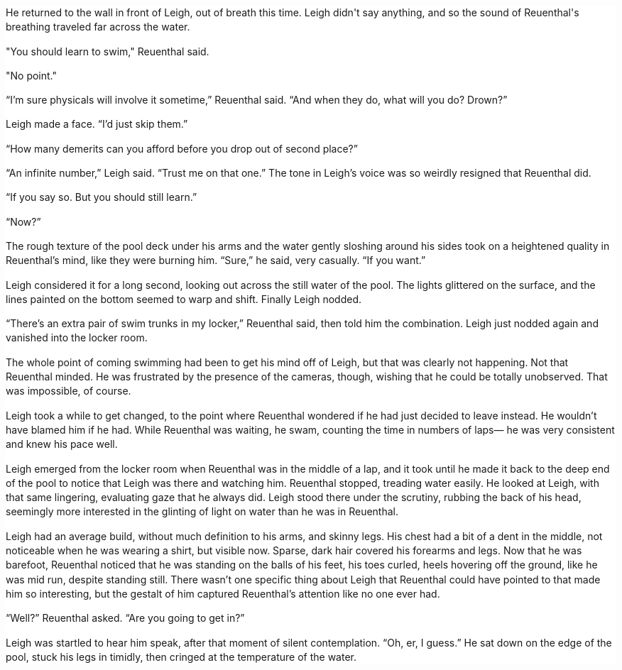 He returned to the wall in front of Leigh, out of breath this time. Leigh didn't say anything, and so the sound of Reuenthal's breathing traveled far across the water.

"You should learn to swim," Reuenthal said.

"No point."

“I’m sure physicals will involve it sometime,” Reuenthal said. “And when they do, what will you do? Drown?”

Leigh made a face. “I’d just skip them.”

“How many demerits can you afford before you drop out of second place?”

“An infinite number,” Leigh said. “Trust me on that one.” The tone in Leigh’s voice was so weirdly resigned that Reuenthal did.

“If you say so. But you should still learn.”

“Now?”

The rough texture of the pool deck under his arms and the water gently sloshing around his sides took on a heightened quality in Reuenthal’s mind, like they were burning him. “Sure,” he said, very casually. “If you want.”

Leigh considered it for a long second, looking out across the still water of the pool. The lights glittered on the surface, and the lines painted on the bottom seemed to warp and shift. Finally Leigh nodded.

“There’s an extra pair of swim trunks in my locker,” Reuenthal said, then told him the combination. Leigh just nodded again and vanished into the locker room.

The whole point of coming swimming had been to get his mind off of Leigh, but that was clearly not happening. Not that Reuenthal minded. He was frustrated by the presence of the cameras, though, wishing that he could be totally unobserved. That was impossible, of course.

Leigh took a while to get changed, to the point where Reuenthal wondered if he had just decided to leave instead. He wouldn’t have blamed him if he had. While Reuenthal was waiting, he swam, counting the time in numbers of laps— he was very consistent and knew his pace well.

Leigh emerged from the locker room when Reuenthal was in the middle of a lap, and it took until he made it back to the deep end of the pool to notice that Leigh was there and watching him. Reuenthal stopped, treading water easily. He looked at Leigh, with that same lingering, evaluating gaze that he always did. Leigh stood there under the scrutiny, rubbing the back of his head, seemingly more interested in the glinting of light on water than he was in Reuenthal.

Leigh had an average build, without much definition to his arms, and skinny legs. His chest had a bit of a dent in the middle, not noticeable when he was wearing a shirt, but visible now. Sparse, dark hair covered his forearms and legs. Now that he was barefoot, Reuenthal noticed that he was standing on the balls of his feet, his toes curled, heels hovering off the ground, like he was mid run, despite standing still. There wasn’t one specific thing about Leigh that Reuenthal could have pointed to that made him so interesting, but the gestalt of him captured Reuenthal’s attention like no one ever had.

“Well?” Reuenthal asked. “Are you going to get in?”

Leigh was startled to hear him speak, after that moment of silent contemplation. “Oh, er, I guess.” He sat down on the edge of the pool, stuck his legs in timidly, then cringed at the temperature of the water.
